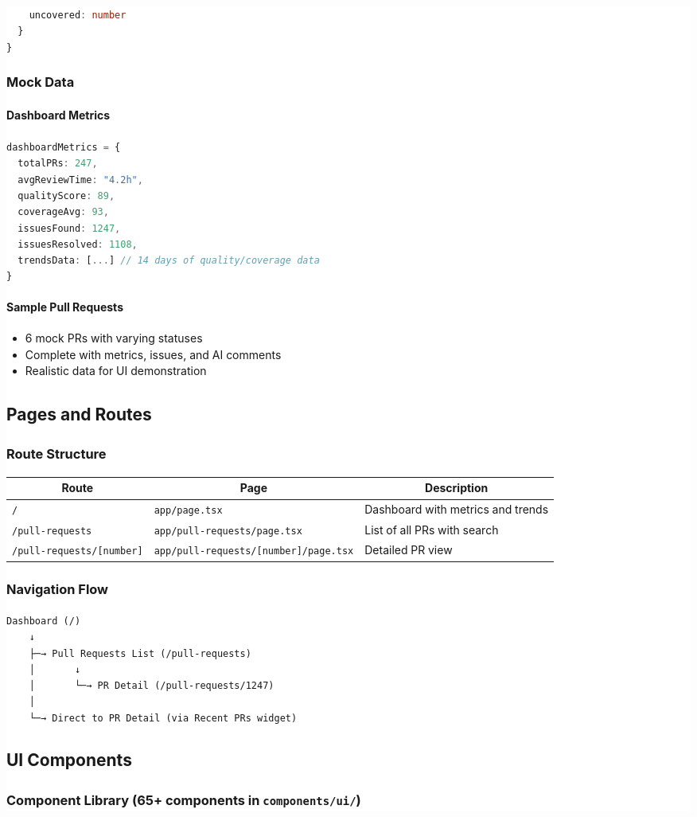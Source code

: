 ```typescript
    uncovered: number
  }
}
```

### Mock Data

#### Dashboard Metrics
```typescript
dashboardMetrics = {
  totalPRs: 247,
  avgReviewTime: "4.2h",
  qualityScore: 89,
  coverageAvg: 93,
  issuesFound: 1247,
  issuesResolved: 1108,
  trendsData: [...] // 14 days of quality/coverage data
}
```

#### Sample Pull Requests
- 6 mock PRs with varying statuses
- Complete with metrics, issues, and AI comments
- Realistic data for UI demonstration

## Pages and Routes

### Route Structure
| Route | Page | Description |
|-------|------|-------------|
| `/` | `app/page.tsx` | Dashboard with metrics and trends |
| `/pull-requests` | `app/pull-requests/page.tsx` | List of all PRs with search |
| `/pull-requests/[number]` | `app/pull-requests/[number]/page.tsx` | Detailed PR view |

### Navigation Flow
```
Dashboard (/)
    ↓
    ├─→ Pull Requests List (/pull-requests)
    │       ↓
    │       └─→ PR Detail (/pull-requests/1247)
    │
    └─→ Direct to PR Detail (via Recent PRs widget)
```

## UI Components

### Component Library (65+ components in `components/ui/`)
